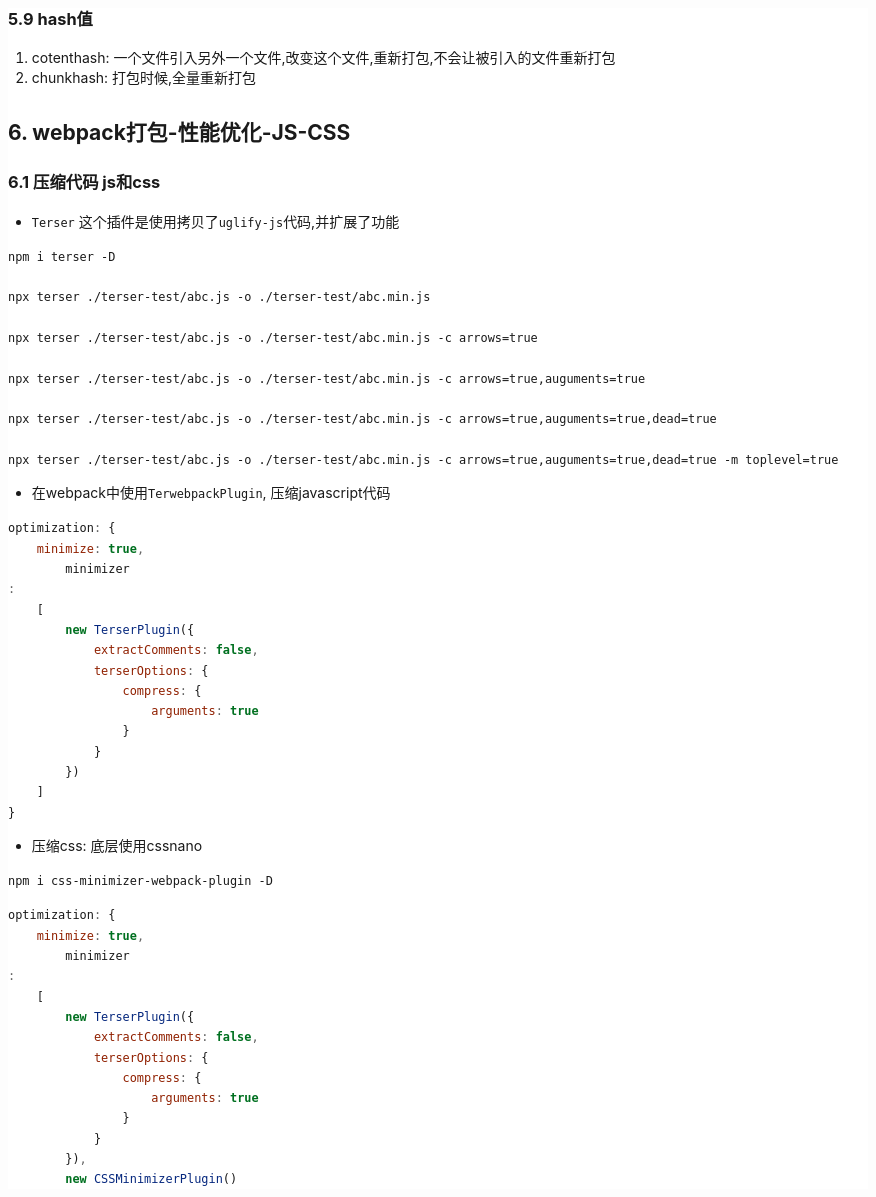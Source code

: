 ### 5.9 hash值

1. cotenthash: 一个文件引入另外一个文件,改变这个文件,重新打包,不会让被引入的文件重新打包
2. chunkhash: 打包时候,全量重新打包

## 6. webpack打包-性能优化-JS-CSS

### 6.1 压缩代码 js和css

- `Terser` 这个插件是使用拷贝了`uglify-js`代码,并扩展了功能

```shell
npm i terser -D

npx terser ./terser-test/abc.js -o ./terser-test/abc.min.js

npx terser ./terser-test/abc.js -o ./terser-test/abc.min.js -c arrows=true

npx terser ./terser-test/abc.js -o ./terser-test/abc.min.js -c arrows=true,auguments=true

npx terser ./terser-test/abc.js -o ./terser-test/abc.min.js -c arrows=true,auguments=true,dead=true

npx terser ./terser-test/abc.js -o ./terser-test/abc.min.js -c arrows=true,auguments=true,dead=true -m toplevel=true
```

- 在webpack中使用`TerwebpackPlugin`, 压缩javascript代码

```javascript
optimization: {
    minimize: true,
        minimizer
:
    [
        new TerserPlugin({
            extractComments: false,
            terserOptions: {
                compress: {
                    arguments: true
                }
            }
        })
    ]
}
```

- 压缩css: 底层使用cssnano

```shell
npm i css-minimizer-webpack-plugin -D
```

```javascript
optimization: {
    minimize: true,
        minimizer
:
    [
        new TerserPlugin({
            extractComments: false,
            terserOptions: {
                compress: {
                    arguments: true
                }
            }
        }),
        new CSSMinimizerPlugin()
```